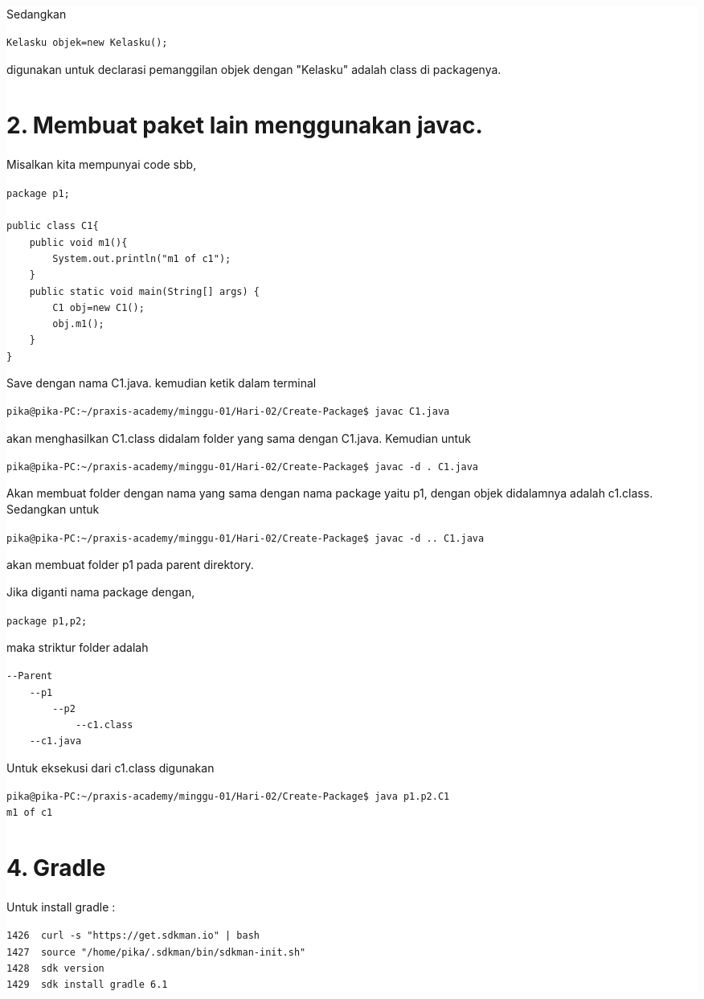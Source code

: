 Sedangkan
    
    Kelasku objek=new Kelasku();

digunakan untuk declarasi pemanggilan objek dengan "Kelasku" adalah class di packagenya.
# 2. Membuat paket lain menggunakan javac.
Misalkan kita mempunyai code sbb,

    package p1;

    public class C1{
        public void m1(){
            System.out.println("m1 of c1");
        }
        public static void main(String[] args) {
            C1 obj=new C1();
            obj.m1();
        }
    }

Save dengan nama C1.java. kemudian ketik dalam terminal 
    
    pika@pika-PC:~/praxis-academy/minggu-01/Hari-02/Create-Package$ javac C1.java

akan menghasilkan C1.class didalam folder yang sama dengan C1.java. Kemudian untuk

    pika@pika-PC:~/praxis-academy/minggu-01/Hari-02/Create-Package$ javac -d . C1.java

Akan membuat folder dengan nama yang sama dengan nama package yaitu p1, dengan objek didalamnya adalah c1.class. Sedangkan untuk 

    pika@pika-PC:~/praxis-academy/minggu-01/Hari-02/Create-Package$ javac -d .. C1.java

akan membuat folder p1 pada parent direktory. 

Jika diganti nama package dengan,

    package p1,p2;

maka striktur folder adalah

    --Parent
        --p1
            --p2
                --c1.class
        --c1.java

Untuk eksekusi dari c1.class digunakan 

    pika@pika-PC:~/praxis-academy/minggu-01/Hari-02/Create-Package$ java p1.p2.C1
    m1 of c1
    
# 4. Gradle
Untuk install gradle :

    1426  curl -s "https://get.sdkman.io" | bash
    1427  source "/home/pika/.sdkman/bin/sdkman-init.sh"
    1428  sdk version
    1429  sdk install gradle 6.1
